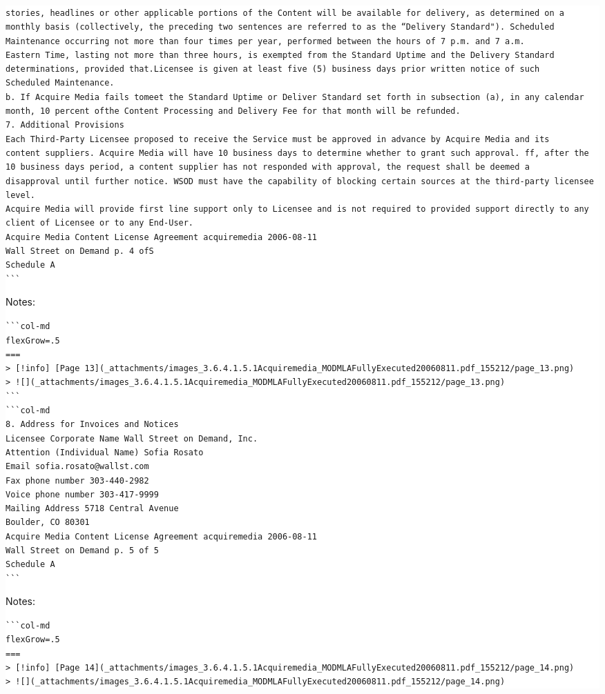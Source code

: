 ````col
stories, headlines or other applicable portions of the Content will be available for delivery, as determined on a
monthly basis (collectively, the preceding two sentences are referred to as the “Delivery Standard"). Scheduled
Maintenance occurring not more than four times per year, performed between the hours of 7 p.m. and 7 a.m.
Eastern Time, lasting not more than three hours, is exempted from the Standard Uptime and the Delivery Standard
determinations, provided that.Licensee is given at least five (5) business days prior written notice of such
Scheduled Maintenance.  
b. If Acquire Media fails tomeet the Standard Uptime or Deliver Standard set forth in subsection (a), in any calendar
month, 10 percent ofthe Content Processing and Delivery Fee for that month will be refunded.  
7. Additional Provisions  
Each Third-Party Licensee proposed to receive the Service must be approved in advance by Acquire Media and its
content suppliers. Acquire Media will have 10 business days to determine whether to grant such approval. ff, after the
10 business days period, a content supplier has not responded with approval, the request shall be deemed a
disapproval until further notice. WSOD must have the capability of blocking certain sources at the third-party licensee
level.  
Acquire Media will provide first line support only to Licensee and is not required to provided support directly to any
client of Licensee or to any End-User.  
Acquire Media Content License Agreement acquiremedia 2006-08-11
Wall Street on Demand p. 4 ofS
Schedule A  
```
````
Notes:    
````col
```col-md
flexGrow=.5
===
> [!info] [Page 13](_attachments/images_3.6.4.1.5.1Acquiremedia_MODMLAFullyExecuted20060811.pdf_155212/page_13.png)
> ![](_attachments/images_3.6.4.1.5.1Acquiremedia_MODMLAFullyExecuted20060811.pdf_155212/page_13.png)
```  
```col-md
8. Address for Invoices and Notices  
Licensee Corporate Name Wall Street on Demand, Inc.
Attention (Individual Name) Sofia Rosato
Email sofia.rosato@wallst.com
Fax phone number 303-440-2982
Voice phone number 303-417-9999
Mailing Address 5718 Central Avenue
Boulder, CO 80301
Acquire Media Content License Agreement acquiremedia 2006-08-11
Wall Street on Demand p. 5 of 5  
Schedule A  
```
````
Notes:    
````col
```col-md
flexGrow=.5
===
> [!info] [Page 14](_attachments/images_3.6.4.1.5.1Acquiremedia_MODMLAFullyExecuted20060811.pdf_155212/page_14.png)
> ![](_attachments/images_3.6.4.1.5.1Acquiremedia_MODMLAFullyExecuted20060811.pdf_155212/page_14.png)
````